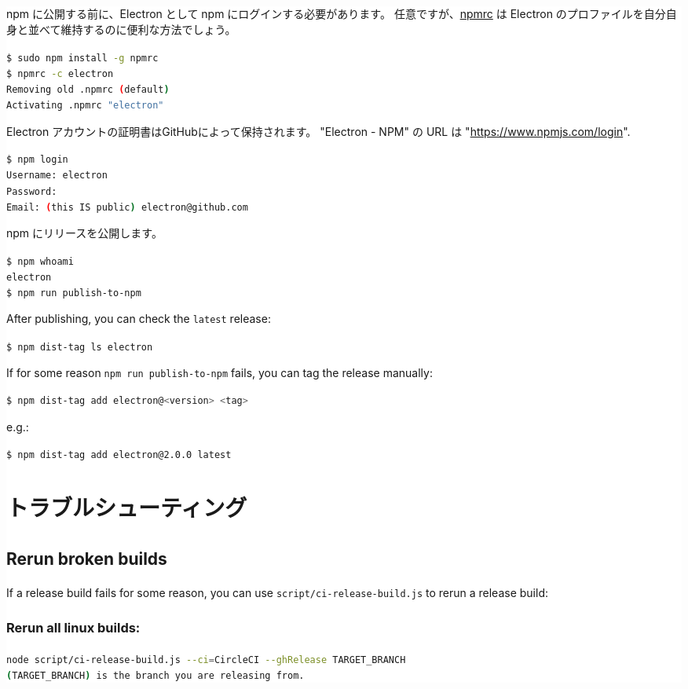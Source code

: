 npm に公開する前に、Electron として npm にログインする必要があります。 任意ですが、[npmrc](https://www.npmjs.com/package/npmrc) は Electron のプロファイルを自分自身と並べて維持するのに便利な方法でしょう。

```sh
$ sudo npm install -g npmrc
$ npmrc -c electron
Removing old .npmrc (default)
Activating .npmrc "electron"
```

Electron アカウントの証明書はGitHubによって保持されます。 "Electron - NPM" の URL は "https://www.npmjs.com/login".

```sh
$ npm login
Username: electron
Password:
Email: (this IS public) electron@github.com
```

npm にリリースを公開します。

```sh
$ npm whoami
electron
$ npm run publish-to-npm
```

After publishing, you can check the `latest` release:

```sh
$ npm dist-tag ls electron
```

If for some reason `npm run publish-to-npm` fails, you can tag the release manually:

```sh
$ npm dist-tag add electron@<version> <tag>
```

e.g.:

```sh
$ npm dist-tag add electron@2.0.0 latest
```

# トラブルシューティング

## Rerun broken builds

If a release build fails for some reason, you can use `script/ci-release-build.js` to rerun a release build:

### Rerun all linux builds:

```sh
node script/ci-release-build.js --ci=CircleCI --ghRelease TARGET_BRANCH
(TARGET_BRANCH) is the branch you are releasing from.
```
